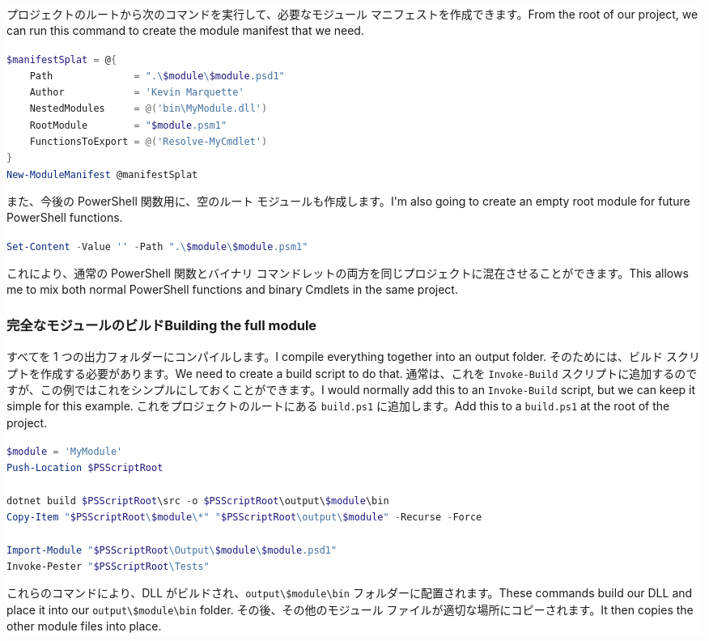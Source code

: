 <span data-ttu-id="75b16-154">プロジェクトのルートから次のコマンドを実行して、必要なモジュール マニフェストを作成できます。</span><span class="sxs-lookup"><span data-stu-id="75b16-154">From the root of our project, we can run this command to create the module manifest that we need.</span></span>

```powershell
$manifestSplat = @{
    Path              = ".\$module\$module.psd1"
    Author            = 'Kevin Marquette'
    NestedModules     = @('bin\MyModule.dll')
    RootModule        = "$module.psm1"
    FunctionsToExport = @('Resolve-MyCmdlet')
}
New-ModuleManifest @manifestSplat
```

<span data-ttu-id="75b16-155">また、今後の PowerShell 関数用に、空のルート モジュールも作成します。</span><span class="sxs-lookup"><span data-stu-id="75b16-155">I'm also going to create an empty root module for future PowerShell functions.</span></span>

```powershell
Set-Content -Value '' -Path ".\$module\$module.psm1"
```

<span data-ttu-id="75b16-156">これにより、通常の PowerShell 関数とバイナリ コマンドレットの両方を同じプロジェクトに混在させることができます。</span><span class="sxs-lookup"><span data-stu-id="75b16-156">This allows me to mix both normal PowerShell functions and binary Cmdlets in the same project.</span></span>

### <a name="building-the-full-module"></a><span data-ttu-id="75b16-157">完全なモジュールのビルド</span><span class="sxs-lookup"><span data-stu-id="75b16-157">Building the full module</span></span>

<span data-ttu-id="75b16-158">すべてを 1 つの出力フォルダーにコンパイルします。</span><span class="sxs-lookup"><span data-stu-id="75b16-158">I compile everything together into an output folder.</span></span> <span data-ttu-id="75b16-159">そのためには、ビルド スクリプトを作成する必要があります。</span><span class="sxs-lookup"><span data-stu-id="75b16-159">We need to create a build script to do that.</span></span> <span data-ttu-id="75b16-160">通常は、これを `Invoke-Build` スクリプトに追加するのですが、この例ではこれをシンプルにしておくことができます。</span><span class="sxs-lookup"><span data-stu-id="75b16-160">I would normally add this to an `Invoke-Build` script, but we can keep it simple for this example.</span></span> <span data-ttu-id="75b16-161">これをプロジェクトのルートにある `build.ps1` に追加します。</span><span class="sxs-lookup"><span data-stu-id="75b16-161">Add this to a `build.ps1` at the root of the project.</span></span>

```powershell
$module = 'MyModule'
Push-Location $PSScriptRoot

dotnet build $PSScriptRoot\src -o $PSScriptRoot\output\$module\bin
Copy-Item "$PSScriptRoot\$module\*" "$PSScriptRoot\output\$module" -Recurse -Force

Import-Module "$PSScriptRoot\Output\$module\$module.psd1"
Invoke-Pester "$PSScriptRoot\Tests"
```

<span data-ttu-id="75b16-162">これらのコマンドにより、DLL がビルドされ、`output\$module\bin` フォルダーに配置されます。</span><span class="sxs-lookup"><span data-stu-id="75b16-162">These commands build our DLL and place it into our `output\$module\bin` folder.</span></span> <span data-ttu-id="75b16-163">その後、その他のモジュール ファイルが適切な場所にコピーされます。</span><span class="sxs-lookup"><span data-stu-id="75b16-163">It then copies the other module files into place.</span></span>
